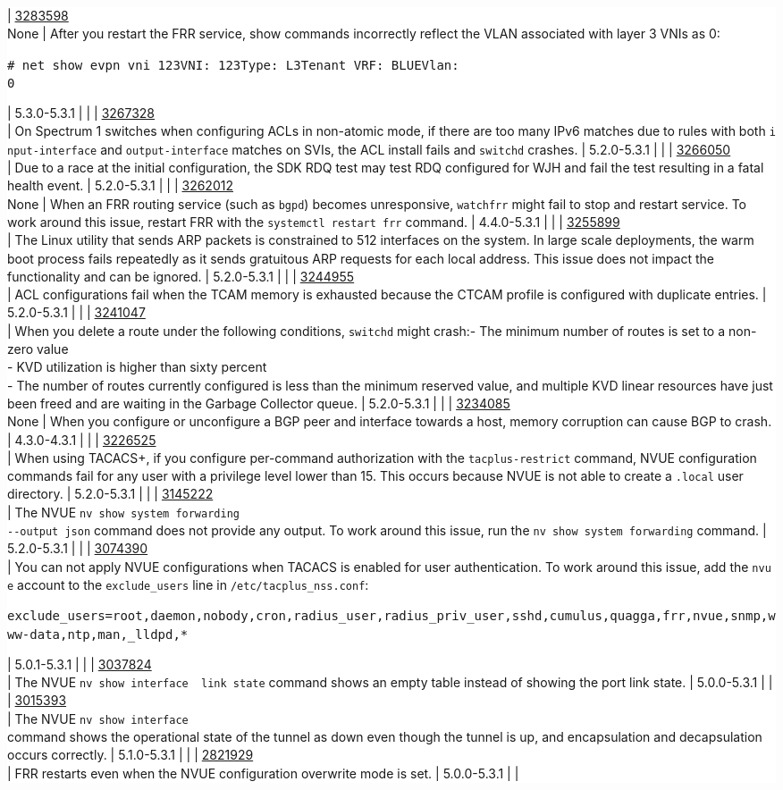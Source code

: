 | <a name="3283598"></a> [3283598](#3283598) <a name="3283598"></a> <br />None | After you restart the FRR service, show commands incorrectly reflect the VLAN associated with layer 3 VNIs as 0:<pre># net show evpn vni 123VNI: 123Type: L3Tenant VRF: BLUEVlan: 0</pre> | 5.3.0-5.3.1 | |
| <a name="3267328"></a> [3267328](#3267328) <a name="3267328"></a> <br /> | On Spectrum 1 switches when configuring ACLs in non-atomic mode, if there are too many IPv6 matches due to rules with both <code>input-interface</code> and <code>output-interface</code> matches on SVIs, the ACL install fails and <code>switchd</code> crashes. | 5.2.0-5.3.1 | |
| <a name="3266050"></a> [3266050](#3266050) <a name="3266050"></a> <br /> | Due to a race at the initial configuration, the SDK RDQ test may test RDQ configured for WJH and fail the test resulting in a fatal health event. | 5.2.0-5.3.1 | |
| <a name="3262012"></a> [3262012](#3262012) <a name="3262012"></a> <br />None | When an FRR routing service (such as <code>bgpd</code>) becomes unresponsive, <code>watchfrr</code> might fail to stop and restart service. To work around this issue, restart FRR with the <code>systemctl restart frr</code> command. | 4.4.0-5.3.1 | |
| <a name="3255899"></a> [3255899](#3255899) <a name="3255899"></a> <br /> | The Linux utility that sends ARP packets is constrained to 512 interfaces on the system. In large scale deployments, the warm boot process fails repeatedly as it sends gratuitous ARP requests for each local address. This issue does not impact the functionality and can be ignored. | 5.2.0-5.3.1 | |
| <a name="3244955"></a> [3244955](#3244955) <a name="3244955"></a> <br /> | ACL configurations fail when the TCAM memory is exhausted because the CTCAM profile is configured with duplicate entries. | 5.2.0-5.3.1 | |
| <a name="3241047"></a> [3241047](#3241047) <a name="3241047"></a> <br /> | When you delete a route under the following conditions, <code>switchd</code> might crash:- The minimum number of routes is set to a non-zero value<br />- KVD utilization is higher than sixty percent<br />- The number of routes currently configured is less than the minimum reserved value, and multiple KVD linear resources have just been freed and are waiting in the Garbage Collector queue. | 5.2.0-5.3.1 | |
| <a name="3234085"></a> [3234085](#3234085) <a name="3234085"></a> <br />None | When you configure or unconfigure a BGP peer and interface towards a host, memory corruption can cause BGP to crash. | 4.3.0-4.3.1 | |
| <a name="3226525"></a> [3226525](#3226525) <a name="3226525"></a> <br /> | When using TACACS+, if you configure per-command authorization with the <code>tacplus-restrict</code> command, NVUE configuration commands fail for any user with a privilege level lower than 15. This occurs because NVUE is not able to create a <code>.local</code> user directory. | 5.2.0-5.3.1 | |
| <a name="3145222"></a> [3145222](#3145222) <a name="3145222"></a> <br /> | The NVUE <code>nv show system forwarding --output json</code> command does not provide any output. To work around this issue, run the <code>nv show system forwarding</code> command. | 5.2.0-5.3.1 | |
| <a name="3074390"></a> [3074390](#3074390) <a name="3074390"></a> <br /> | You can not apply NVUE configurations when TACACS is enabled for user authentication. To work around this issue, add the <code>nvue</code> account to the <code>exclude_users</code> line in <code>/etc/tacplus_nss.conf</code>:<pre>exclude_users=root,daemon,nobody,cron,radius_user,radius_priv_user,sshd,cumulus,quagga,frr,nvue,snmp,www-data,ntp,man,_lldpd,*</pre> | 5.0.1-5.3.1 | |
| <a name="3037824"></a> [3037824](#3037824) <a name="3037824"></a> <br /> | The NVUE <code>nv show interface <interface-id> link state</code> command shows an empty table instead of showing the port link state. | 5.0.0-5.3.1 | |
| <a name="3015393"></a> [3015393](#3015393) <a name="3015393"></a> <br /> | The NVUE <code>nv show interface <tunnel-name></code> command shows the operational state of the tunnel as down even though the tunnel is up, and encapsulation and decapsulation occurs correctly. | 5.1.0-5.3.1 | |
| <a name="2821929"></a> [2821929](#2821929) <a name="2821929"></a> <br /> | FRR restarts even when the NVUE configuration overwrite mode is set. | 5.0.0-5.3.1 | |


